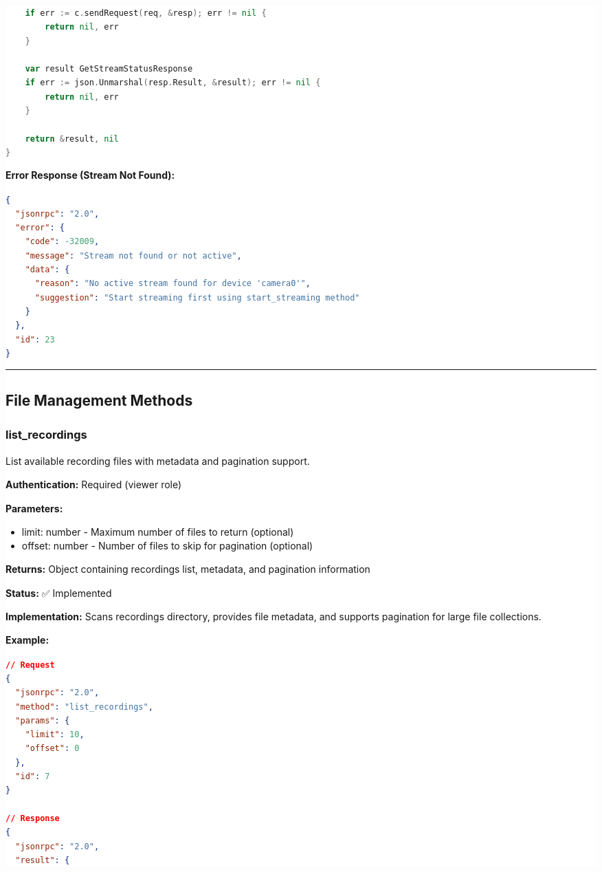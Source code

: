 ```go
    if err := c.sendRequest(req, &resp); err != nil {
        return nil, err
    }
    
    var result GetStreamStatusResponse
    if err := json.Unmarshal(resp.Result, &result); err != nil {
        return nil, err
    }
    
    return &result, nil
}
```

**Error Response (Stream Not Found):**
```json
{
  "jsonrpc": "2.0",
  "error": {
    "code": -32009,
    "message": "Stream not found or not active",
    "data": {
      "reason": "No active stream found for device 'camera0'",
      "suggestion": "Start streaming first using start_streaming method"
    }
  },
  "id": 23
}
```

---

## File Management Methods

### list_recordings
List available recording files with metadata and pagination support.

**Authentication:** Required (viewer role)

**Parameters:**
- limit: number - Maximum number of files to return (optional)
- offset: number - Number of files to skip for pagination (optional)

**Returns:** Object containing recordings list, metadata, and pagination information

**Status:** ✅ Implemented

**Implementation:** Scans recordings directory, provides file metadata, and supports pagination for large file collections.

**Example:**
```json
// Request
{
  "jsonrpc": "2.0",
  "method": "list_recordings",
  "params": {
    "limit": 10,
    "offset": 0
  },
  "id": 7
}

// Response
{
  "jsonrpc": "2.0",
  "result": {
```